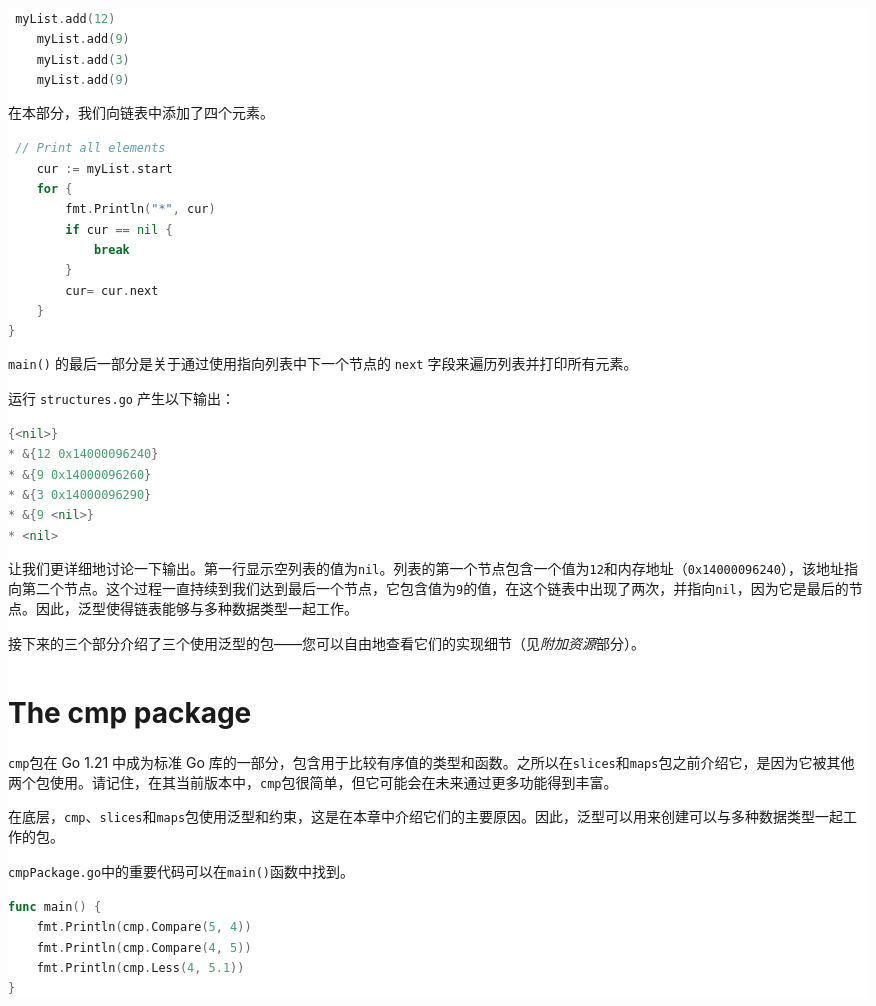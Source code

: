 ```go
 myList.add(12)
    myList.add(9)
    myList.add(3)
    myList.add(9) 
```

在本部分，我们向链表中添加了四个元素。

```go
 // Print all elements
    cur := myList.start
    for {
        fmt.Println("*", cur)
        if cur == nil {
            break
        }
        cur= cur.next
    }
} 
```

`main()` 的最后一部分是关于通过使用指向列表中下一个节点的 `next` 字段来遍历列表并打印所有元素。

运行 `structures.go` 产生以下输出：

```go
{<nil>}
* &{12 0x14000096240}
* &{9 0x14000096260}
* &{3 0x14000096290}
* &{9 <nil>}
* <nil> 
```

让我们更详细地讨论一下输出。第一行显示空列表的值为`nil`。列表的第一个节点包含一个值为`12`和内存地址（`0x14000096240`），该地址指向第二个节点。这个过程一直持续到我们达到最后一个节点，它包含值为`9`的值，在这个链表中出现了两次，并指向`nil`，因为它是最后的节点。因此，泛型使得链表能够与多种数据类型一起工作。

接下来的三个部分介绍了三个使用泛型的包——您可以自由地查看它们的实现细节（见*附加资源*部分）。

# The cmp package

`cmp`包在 Go 1.21 中成为标准 Go 库的一部分，包含用于比较有序值的类型和函数。之所以在`slices`和`maps`包之前介绍它，是因为它被其他两个包使用。请记住，在其当前版本中，`cmp`包很简单，但它可能会在未来通过更多功能得到丰富。

在底层，`cmp`、`slices`和`maps`包使用泛型和约束，这是在本章中介绍它们的主要原因。因此，泛型可以用来创建可以与多种数据类型一起工作的包。

`cmpPackage.go`中的重要代码可以在`main()`函数中找到。

```go
func main() {
    fmt.Println(cmp.Compare(5, 4))
    fmt.Println(cmp.Compare(4, 5))
    fmt.Println(cmp.Less(4, 5.1))
} 
```
